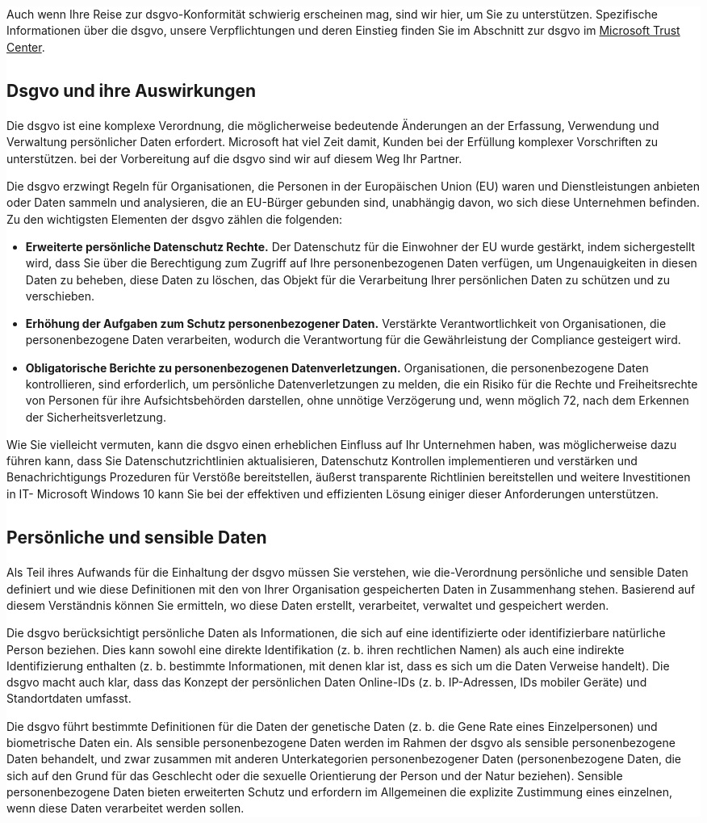 Auch wenn Ihre Reise zur dsgvo-Konformität schwierig erscheinen mag, sind wir hier, um Sie zu unterstützen. Spezifische Informationen über die dsgvo, unsere Verpflichtungen und deren Einstieg finden Sie im Abschnitt zur dsgvo im [Microsoft Trust Center](https://www.microsoft.com/trustcenter/privacy/gdpr).

## <a name="gdpr-and-its-implications"></a>Dsgvo und ihre Auswirkungen
Die dsgvo ist eine komplexe Verordnung, die möglicherweise bedeutende Änderungen an der Erfassung, Verwendung und Verwaltung persönlicher Daten erfordert. Microsoft hat viel Zeit damit, Kunden bei der Erfüllung komplexer Vorschriften zu unterstützen. bei der Vorbereitung auf die dsgvo sind wir auf diesem Weg Ihr Partner.

Die dsgvo erzwingt Regeln für Organisationen, die Personen in der Europäischen Union (EU) waren und Dienstleistungen anbieten oder Daten sammeln und analysieren, die an EU-Bürger gebunden sind, unabhängig davon, wo sich diese Unternehmen befinden. Zu den wichtigsten Elementen der dsgvo zählen die folgenden:

- **Erweiterte persönliche Datenschutz Rechte.** Der Datenschutz für die Einwohner der EU wurde gestärkt, indem sichergestellt wird, dass Sie über die Berechtigung zum Zugriff auf Ihre personenbezogenen Daten verfügen, um Ungenauigkeiten in diesen Daten zu beheben, diese Daten zu löschen, das Objekt für die Verarbeitung Ihrer persönlichen Daten zu schützen und zu verschieben.

- **Erhöhung der Aufgaben zum Schutz personenbezogener Daten.** Verstärkte Verantwortlichkeit von Organisationen, die personenbezogene Daten verarbeiten, wodurch die Verantwortung für die Gewährleistung der Compliance gesteigert wird.

- **Obligatorische Berichte zu personenbezogenen Datenverletzungen.** Organisationen, die personenbezogene Daten kontrollieren, sind erforderlich, um persönliche Datenverletzungen zu melden, die ein Risiko für die Rechte und Freiheitsrechte von Personen für ihre Aufsichtsbehörden darstellen, ohne unnötige Verzögerung und, wenn möglich 72, nach dem Erkennen der Sicherheitsverletzung.

Wie Sie vielleicht vermuten, kann die dsgvo einen erheblichen Einfluss auf Ihr Unternehmen haben, was möglicherweise dazu führen kann, dass Sie Datenschutzrichtlinien aktualisieren, Datenschutz Kontrollen implementieren und verstärken und Benachrichtigungs Prozeduren für Verstöße bereitstellen, äußerst transparente Richtlinien bereitstellen und weitere Investitionen in IT- Microsoft Windows 10 kann Sie bei der effektiven und effizienten Lösung einiger dieser Anforderungen unterstützen.

## <a name="personal-and-sensitive-data"></a>Persönliche und sensible Daten
Als Teil ihres Aufwands für die Einhaltung der dsgvo müssen Sie verstehen, wie die-Verordnung persönliche und sensible Daten definiert und wie diese Definitionen mit den von Ihrer Organisation gespeicherten Daten in Zusammenhang stehen. Basierend auf diesem Verständnis können Sie ermitteln, wo diese Daten erstellt, verarbeitet, verwaltet und gespeichert werden.

Die dsgvo berücksichtigt persönliche Daten als Informationen, die sich auf eine identifizierte oder identifizierbare natürliche Person beziehen. Dies kann sowohl eine direkte Identifikation (z. b. ihren rechtlichen Namen) als auch eine indirekte Identifizierung enthalten (z. b. bestimmte Informationen, mit denen klar ist, dass es sich um die Daten Verweise handelt). Die dsgvo macht auch klar, dass das Konzept der persönlichen Daten Online-IDs (z. b. IP-Adressen, IDs mobiler Geräte) und Standortdaten umfasst.

Die dsgvo führt bestimmte Definitionen für die Daten der genetische Daten (z. b. die Gene Rate eines Einzelpersonen) und biometrische Daten ein. Als sensible personenbezogene Daten werden im Rahmen der dsgvo als sensible personenbezogene Daten behandelt, und zwar zusammen mit anderen Unterkategorien personenbezogener Daten (personenbezogene Daten, die sich auf den Grund für das Geschlecht oder die sexuelle Orientierung der Person und der Natur beziehen). Sensible personenbezogene Daten bieten erweiterten Schutz und erfordern im Allgemeinen die explizite Zustimmung eines einzelnen, wenn diese Daten verarbeitet werden sollen.
